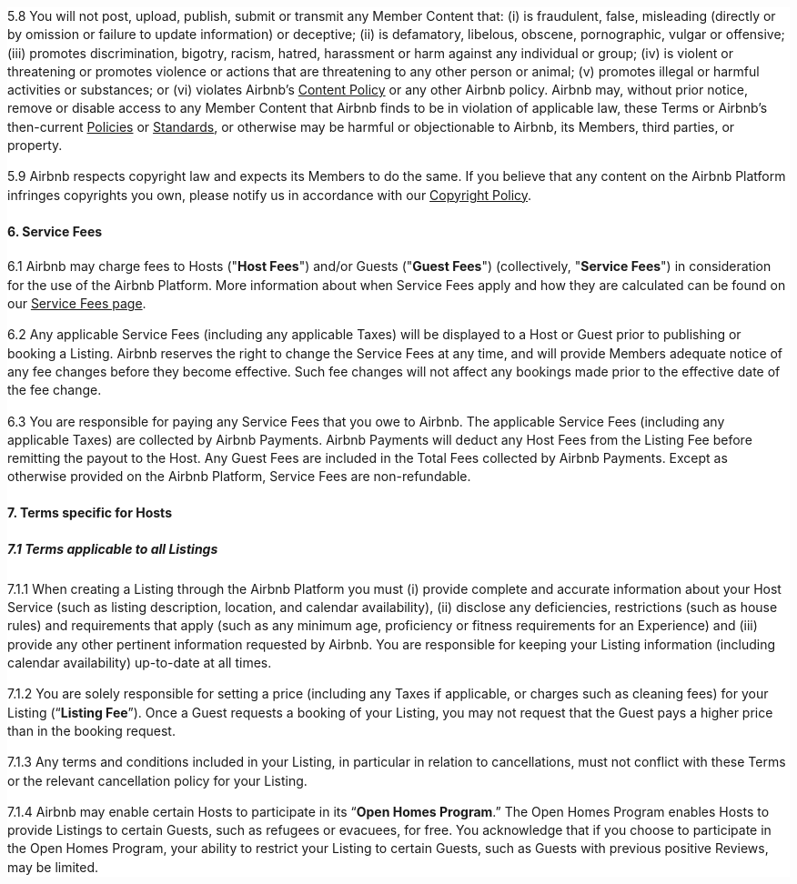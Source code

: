 5.8 You will not post, upload, publish, submit or transmit any Member Content that: (i) is fraudulent, false, misleading (directly or by omission or failure to update information) or deceptive; (ii) is defamatory, libelous, obscene, pornographic, vulgar or offensive; (iii) promotes discrimination, bigotry, racism, hatred, harassment or harm against any individual or group; (iv) is violent or threatening or promotes violence or actions that are threatening to any other person or animal; (v) promotes illegal or harmful activities or substances; or (vi) violates Airbnb’s [Content Policy](https://www.airbnb.co.uk/help/article/546/what-is-airbnb-s-content-policy) or any other Airbnb policy. Airbnb may, without prior notice, remove or disable access to any Member Content that Airbnb finds to be in violation of applicable law, these Terms or Airbnb’s then-current [Policies](https://www.airbnb.co.uk/help/policies) or [Standards](https://www.airbnb.co.uk/standards), or otherwise may be harmful or objectionable to Airbnb, its Members, third parties, or property.

5.9 Airbnb respects copyright law and expects its Members to do the same. If you believe that any content on the Airbnb Platform infringes copyrights you own, please notify us in accordance with our [Copyright Policy](https://www.airbnb.co.uk/terms/copyright_policy).

#### 6\. Service Fees

6.1 Airbnb may charge fees to Hosts ("**Host Fees**") and/or Guests ("**Guest Fees**") (collectively, "**Service Fees**") in consideration for the use of the Airbnb Platform. More information about when Service Fees apply and how they are calculated can be found on our [Service Fees page](https://www.airbnb.co.uk/help/article/1857/what-are-airbnb-service-fees).

6.2 Any applicable Service Fees (including any applicable Taxes) will be displayed to a Host or Guest prior to publishing or booking a Listing. Airbnb reserves the right to change the Service Fees at any time, and will provide Members adequate notice of any fee changes before they become effective. Such fee changes will not affect any bookings made prior to the effective date of the fee change.

6.3 You are responsible for paying any Service Fees that you owe to Airbnb. The applicable Service Fees (including any applicable Taxes) are collected by Airbnb Payments. Airbnb Payments will deduct any Host Fees from the Listing Fee before remitting the payout to the Host. Any Guest Fees are included in the Total Fees collected by Airbnb Payments. Except as otherwise provided on the Airbnb Platform, Service Fees are non-refundable.

#### 7\. Terms specific for Hosts

##### 7.1 Terms applicable to all Listings

7.1.1 When creating a Listing through the Airbnb Platform you must (i) provide complete and accurate information about your Host Service (such as listing description, location, and calendar availability), (ii) disclose any deficiencies, restrictions (such as house rules) and requirements that apply (such as any minimum age, proficiency or fitness requirements for an Experience) and (iii) provide any other pertinent information requested by Airbnb. You are responsible for keeping your Listing information (including calendar availability) up-to-date at all times.

7.1.2 You are solely responsible for setting a price (including any Taxes if applicable, or charges such as cleaning fees) for your Listing (“**Listing Fee**”). Once a Guest requests a booking of your Listing, you may not request that the Guest pays a higher price than in the booking request.

7.1.3 Any terms and conditions included in your Listing, in particular in relation to cancellations, must not conflict with these Terms or the relevant cancellation policy for your Listing.

7.1.4 Airbnb may enable certain Hosts to participate in its “**Open Homes Program**.” The Open Homes Program enables Hosts to provide Listings to certain Guests, such as refugees or evacuees, for free. You acknowledge that if you choose to participate in the Open Homes Program, your ability to restrict your Listing to certain Guests, such as Guests with previous positive Reviews, may be limited.
